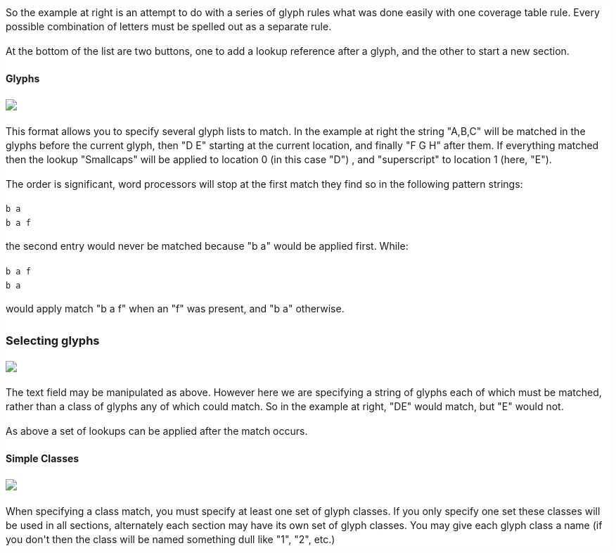 So the example at right is an attempt to do with a series of glyph rules
what was done easily with one coverage table rule. Every possible
combination of letters must be spelled out as a separate rule.

At the bottom of the list are two buttons, one to add a lookup reference
after a glyph, and the other to start a new section. 


#### Glyphs

![](/assets/img/dialogs1-contextchain-glyphlists.png)

This format allows you to specify several glyph lists to match. In the
example at right the string "A,B,C" will be matched in the glyphs before
the current glyph, then "D E" starting at the current location, and
finally "F G H" after them. If everything matched then the lookup
"Smallcaps" will be applied to location 0 (in this case "D") , and
"superscript" to location 1 (here, "E").

The order is significant, word processors will stop at the first match
they find so in the following pattern strings:

	b a
	b a f

the second entry would never be matched because "b a" would be applied
first. While:

	b a f
	b a

would apply match "b a f" when an "f" was present, and "b a"
otherwise.


### Selecting glyphs

![](/assets/img/dialogs1-contextchain-pickglyph.png)

The text field may be manipulated as above. However here we are
specifying a string of glyphs each of which must be matched, rather than
a class of glyphs any of which could match. So in the example at right,
"DE" would match, but "E" would not.

As above a set of lookups can be applied after the match occurs.

#### Simple Classes

![](/assets/img/dialogs1-contextchain-simpleclasses.png)

When specifying a class match, you must specify at least one set of
glyph classes. If you only specify one set these classes will be used in
all sections, alternately each section may have its own set of glyph
classes. You may give each glyph class a name (if you don't then the
class will be named something dull like "1", "2", etc.)
